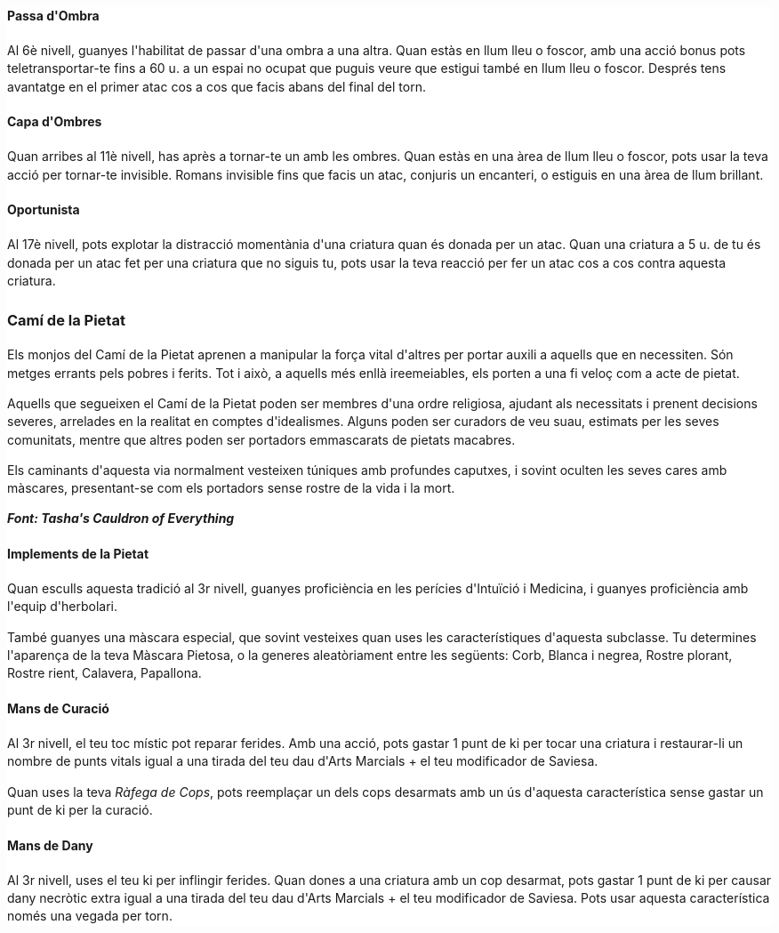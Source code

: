 #### Passa d'Ombra
Al 6è nivell, guanyes l'habilitat de passar d'una ombra a una altra. Quan estàs en llum lleu o foscor, amb una acció bonus pots teletransportar-te fins a 60 u. a un espai no ocupat que puguis veure que estigui també en llum lleu o foscor. Després tens avantatge en el primer atac cos a cos que facis abans del final del torn.

#### Capa d'Ombres
Quan arribes al 11è nivell, has après a tornar-te un amb les ombres. Quan estàs en una àrea de llum lleu o foscor, pots usar la teva acció per tornar-te invisible. Romans invisible fins que facis un atac, conjuris un encanteri, o estiguis en una àrea de llum brillant.

#### Oportunista
Al 17è nivell, pots explotar la distracció momentània d'una criatura quan és donada per un atac. Quan una criatura a 5 u. de tu és donada per un atac fet per una criatura que no siguis tu, pots usar la teva reacció per fer un atac cos a cos contra aquesta criatura.



### Camí de la Pietat

Els monjos del Camí de la Pietat aprenen a manipular la força vital d'altres per portar auxili a aquells que en necessiten. Són metges errants pels pobres i ferits. Tot i això, a aquells més enllà ireemeiables, els porten a una fi veloç com a acte de pietat.

Aquells que segueixen el Camí de la Pietat poden ser membres d'una ordre religiosa, ajudant als necessitats i prenent decisions severes, arrelades en la realitat en comptes d'idealismes. Alguns poden ser curadors de veu suau, estimats per les seves comunitats, mentre que altres poden ser portadors emmascarats de pietats macabres.

Els caminants d'aquesta via normalment vesteixen túniques amb profundes caputxes, i sovint oculten les seves cares amb màscares, presentant-se com els portadors sense rostre de la vida i la mort.

***Font: Tasha's Cauldron of Everything***


#### Implements de la Pietat
Quan esculls aquesta tradició al 3r nivell, guanyes proficiència en les perícies d'Intuïció i Medicina, i guanyes proficiència amb l'equip d'herbolari.

També guanyes una màscara especial, que sovint vesteixes quan uses les característiques d'aquesta subclasse. Tu determines l'aparença de la teva Màscara Pietosa, o la generes aleatòriament entre les següents: Corb, Blanca i negrea, Rostre plorant, Rostre rient, Calavera, Papallona.

#### Mans de Curació
Al 3r nivell, el teu toc místic pot reparar ferides. Amb una acció, pots gastar 1 punt de ki per tocar una criatura i restaurar-li un nombre de punts vitals igual a una tirada del teu dau d'Arts Marcials + el teu modificador de Saviesa.

Quan uses la teva *Ràfega de Cops*, pots reemplaçar un dels cops desarmats amb un ús d'aquesta característica sense gastar un punt de ki per la curació.

#### Mans de Dany
Al 3r nivell, uses el teu ki per inflingir ferides. Quan dones a una criatura amb un cop desarmat, pots gastar 1 punt de ki per causar dany necròtic extra igual a una tirada del teu dau d'Arts Marcials + el teu modificador de Saviesa. Pots usar aquesta característica només una vegada per torn.
